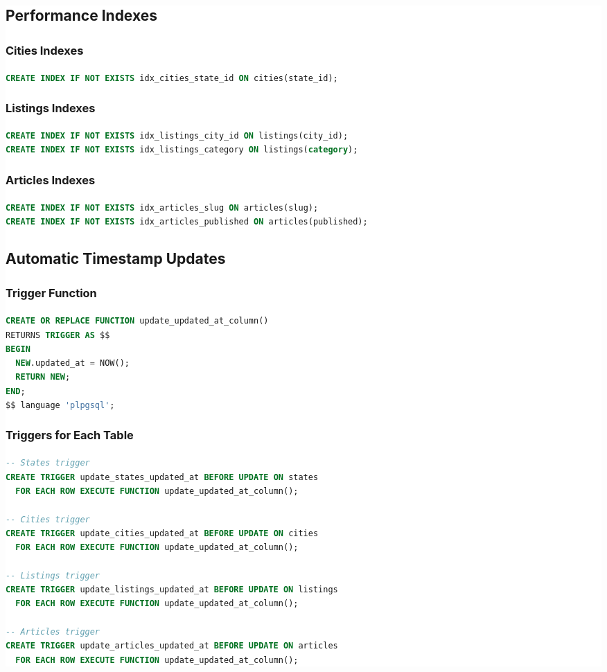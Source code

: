 ## Performance Indexes

### Cities Indexes
```sql
CREATE INDEX IF NOT EXISTS idx_cities_state_id ON cities(state_id);
```

### Listings Indexes
```sql
CREATE INDEX IF NOT EXISTS idx_listings_city_id ON listings(city_id);
CREATE INDEX IF NOT EXISTS idx_listings_category ON listings(category);
```

### Articles Indexes
```sql
CREATE INDEX IF NOT EXISTS idx_articles_slug ON articles(slug);
CREATE INDEX IF NOT EXISTS idx_articles_published ON articles(published);
```

## Automatic Timestamp Updates

### Trigger Function
```sql
CREATE OR REPLACE FUNCTION update_updated_at_column()
RETURNS TRIGGER AS $$
BEGIN
  NEW.updated_at = NOW();
  RETURN NEW;
END;
$$ language 'plpgsql';
```

### Triggers for Each Table
```sql
-- States trigger
CREATE TRIGGER update_states_updated_at BEFORE UPDATE ON states
  FOR EACH ROW EXECUTE FUNCTION update_updated_at_column();

-- Cities trigger
CREATE TRIGGER update_cities_updated_at BEFORE UPDATE ON cities
  FOR EACH ROW EXECUTE FUNCTION update_updated_at_column();

-- Listings trigger
CREATE TRIGGER update_listings_updated_at BEFORE UPDATE ON listings
  FOR EACH ROW EXECUTE FUNCTION update_updated_at_column();

-- Articles trigger
CREATE TRIGGER update_articles_updated_at BEFORE UPDATE ON articles
  FOR EACH ROW EXECUTE FUNCTION update_updated_at_column();
```
